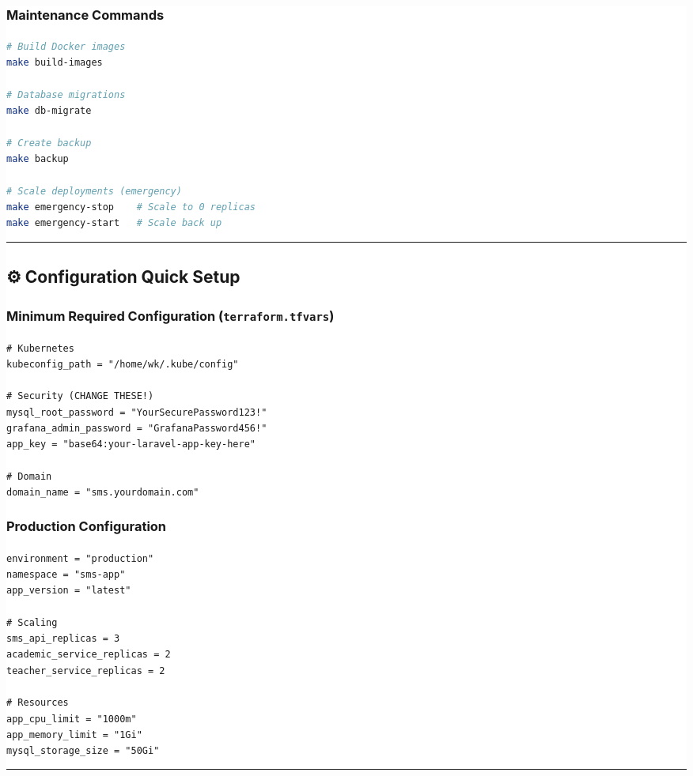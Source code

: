 
### Maintenance Commands
```bash
# Build Docker images
make build-images

# Database migrations
make db-migrate

# Create backup
make backup

# Scale deployments (emergency)
make emergency-stop    # Scale to 0 replicas
make emergency-start   # Scale back up
```

---

## ⚙️ Configuration Quick Setup

### Minimum Required Configuration (`terraform.tfvars`)
```hcl
# Kubernetes
kubeconfig_path = "/home/wk/.kube/config"

# Security (CHANGE THESE!)
mysql_root_password = "YourSecurePassword123!"
grafana_admin_password = "GrafanaPassword456!"
app_key = "base64:your-laravel-app-key-here"

# Domain
domain_name = "sms.yourdomain.com"
```

### Production Configuration
```hcl
environment = "production"
namespace = "sms-app"
app_version = "latest"

# Scaling
sms_api_replicas = 3
academic_service_replicas = 2
teacher_service_replicas = 2

# Resources
app_cpu_limit = "1000m"
app_memory_limit = "1Gi"
mysql_storage_size = "50Gi"
```

---